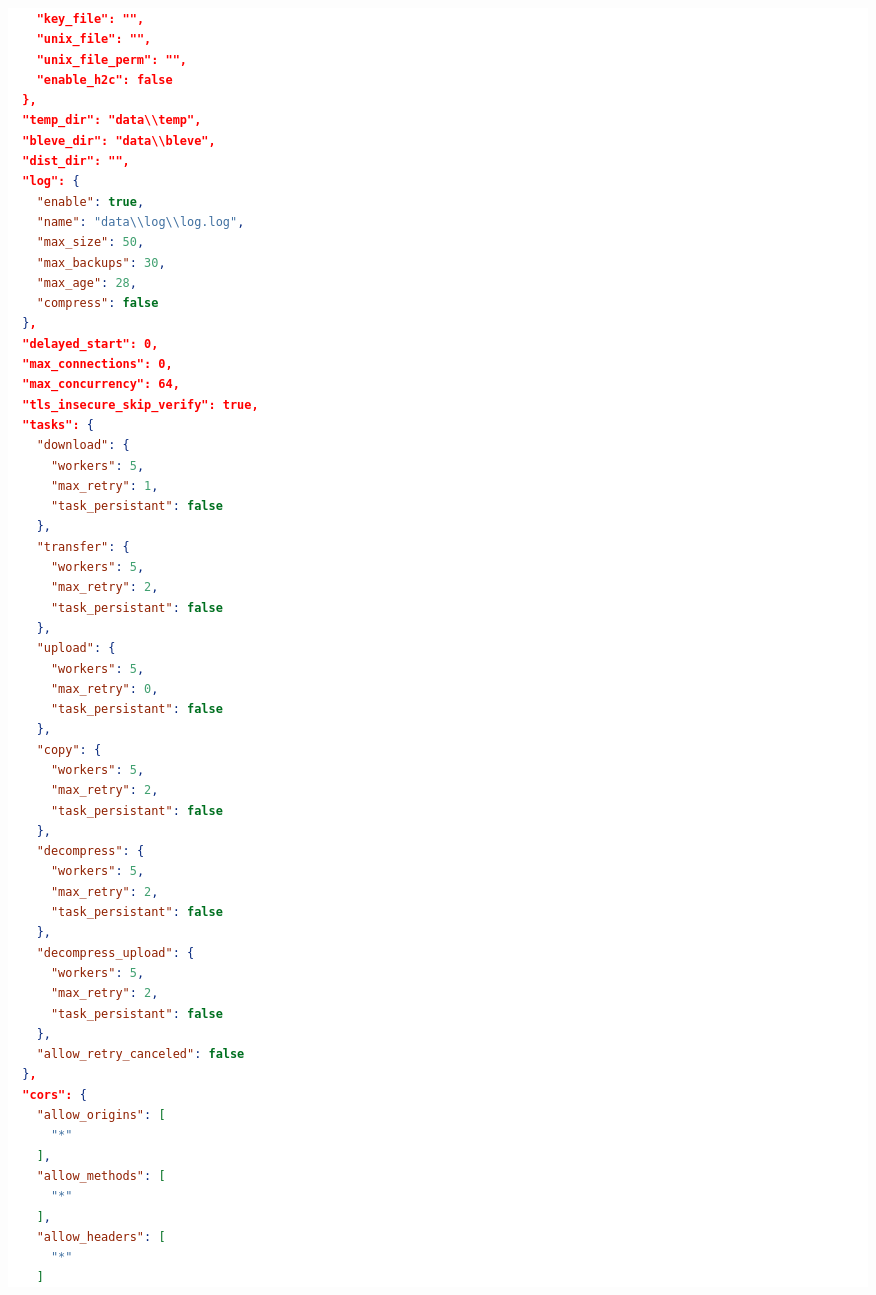 ```json
    "key_file": "",
    "unix_file": "",
    "unix_file_perm": "",
    "enable_h2c": false
  },
  "temp_dir": "data\\temp",
  "bleve_dir": "data\\bleve",
  "dist_dir": "",
  "log": {
    "enable": true,
    "name": "data\\log\\log.log",
    "max_size": 50,
    "max_backups": 30,
    "max_age": 28,
    "compress": false
  },
  "delayed_start": 0,
  "max_connections": 0,
  "max_concurrency": 64,
  "tls_insecure_skip_verify": true,
  "tasks": {
    "download": {
      "workers": 5,
      "max_retry": 1,
      "task_persistant": false
    },
    "transfer": {
      "workers": 5,
      "max_retry": 2,
      "task_persistant": false
    },
    "upload": {
      "workers": 5,
      "max_retry": 0,
      "task_persistant": false
    },
    "copy": {
      "workers": 5,
      "max_retry": 2,
      "task_persistant": false
    },
    "decompress": {
      "workers": 5,
      "max_retry": 2,
      "task_persistant": false
    },
    "decompress_upload": {
      "workers": 5,
      "max_retry": 2,
      "task_persistant": false
    },
    "allow_retry_canceled": false
  },
  "cors": {
    "allow_origins": [
      "*"
    ],
    "allow_methods": [
      "*"
    ],
    "allow_headers": [
      "*"
    ]
```